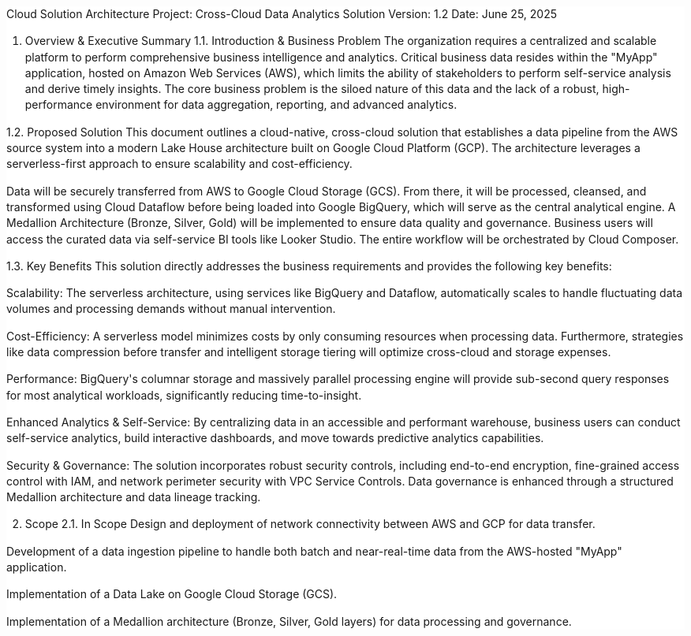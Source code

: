 Cloud Solution Architecture
Project: Cross-Cloud Data Analytics Solution
Version: 1.2
Date: June 25, 2025

1. Overview & Executive Summary
1.1. Introduction & Business Problem
The organization requires a centralized and scalable platform to perform comprehensive business intelligence and analytics. Critical business data resides within the "MyApp" application, hosted on Amazon Web Services (AWS), which limits the ability of stakeholders to perform self-service analysis and derive timely insights. The core business problem is the siloed nature of this data and the lack of a robust, high-performance environment for data aggregation, reporting, and advanced analytics.

1.2. Proposed Solution
This document outlines a cloud-native, cross-cloud solution that establishes a data pipeline from the AWS source system into a modern Lake House architecture built on Google Cloud Platform (GCP). The architecture leverages a serverless-first approach to ensure scalability and cost-efficiency.

Data will be securely transferred from AWS to Google Cloud Storage (GCS). From there, it will be processed, cleansed, and transformed using Cloud Dataflow before being loaded into Google BigQuery, which will serve as the central analytical engine. A Medallion Architecture (Bronze, Silver, Gold) will be implemented to ensure data quality and governance. Business users will access the curated data via self-service BI tools like Looker Studio. The entire workflow will be orchestrated by Cloud Composer.

1.3. Key Benefits
This solution directly addresses the business requirements and provides the following key benefits:

Scalability: The serverless architecture, using services like BigQuery and Dataflow, automatically scales to handle fluctuating data volumes and processing demands without manual intervention.

Cost-Efficiency: A serverless model minimizes costs by only consuming resources when processing data. Furthermore, strategies like data compression before transfer and intelligent storage tiering will optimize cross-cloud and storage expenses.

Performance: BigQuery's columnar storage and massively parallel processing engine will provide sub-second query responses for most analytical workloads, significantly reducing time-to-insight.

Enhanced Analytics & Self-Service: By centralizing data in an accessible and performant warehouse, business users can conduct self-service analytics, build interactive dashboards, and move towards predictive analytics capabilities.

Security & Governance: The solution incorporates robust security controls, including end-to-end encryption, fine-grained access control with IAM, and network perimeter security with VPC Service Controls. Data governance is enhanced through a structured Medallion architecture and data lineage tracking.

2. Scope
2.1. In Scope
Design and deployment of network connectivity between AWS and GCP for data transfer.

Development of a data ingestion pipeline to handle both batch and near-real-time data from the AWS-hosted "MyApp" application.

Implementation of a Data Lake on Google Cloud Storage (GCS).

Implementation of a Medallion architecture (Bronze, Silver, Gold layers) for data processing and governance.
